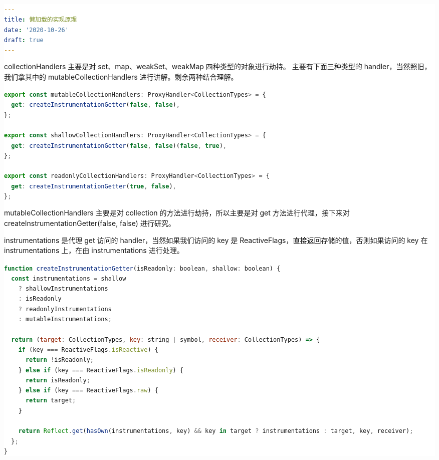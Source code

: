 ```yaml
---
title: 懒加载的实现原理
date: '2020-10-26'
draft: true
---
```


collectionHandlers 主要是对 set、map、weakSet、weakMap 四种类型的对象进行劫持。
主要有下面三种类型的 handler，当然照旧，我们拿其中的 mutableCollectionHandlers 进行讲解。剩余两种结合理解。

```js
export const mutableCollectionHandlers: ProxyHandler<CollectionTypes> = {
  get: createInstrumentationGetter(false, false),
};

export const shallowCollectionHandlers: ProxyHandler<CollectionTypes> = {
  get: createInstrumentationGetter(false, false)(false, true),
};

export const readonlyCollectionHandlers: ProxyHandler<CollectionTypes> = {
  get: createInstrumentationGetter(true, false),
};
```

mutableCollectionHandlers 主要是对 collection 的方法进行劫持，所以主要是对 get 方法进行代理，接下来对 createInstrumentationGetter(false, false) 进行研究。

instrumentations 是代理 get 访问的 handler，当然如果我们访问的 key 是 ReactiveFlags，直接返回存储的值，否则如果访问的 key 在 instrumentations 上，在由 instrumentations 进行处理。

```js
function createInstrumentationGetter(isReadonly: boolean, shallow: boolean) {
  const instrumentations = shallow
    ? shallowInstrumentations
    : isReadonly
    ? readonlyInstrumentations
    : mutableInstrumentations;

  return (target: CollectionTypes, key: string | symbol, receiver: CollectionTypes) => {
    if (key === ReactiveFlags.isReactive) {
      return !isReadonly;
    } else if (key === ReactiveFlags.isReadonly) {
      return isReadonly;
    } else if (key === ReactiveFlags.raw) {
      return target;
    }

    return Reflect.get(hasOwn(instrumentations, key) && key in target ? instrumentations : target, key, receiver);
  };
}
```

